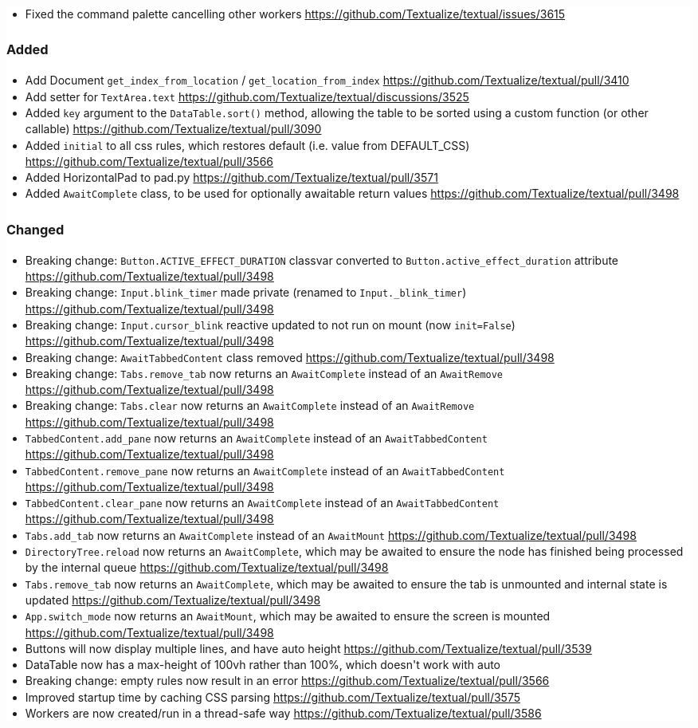 - Fixed the command palette cancelling other workers https://github.com/Textualize/textual/issues/3615

### Added

- Add Document `get_index_from_location` / `get_location_from_index` https://github.com/Textualize/textual/pull/3410
- Add setter for `TextArea.text` https://github.com/Textualize/textual/discussions/3525
- Added `key` argument to the `DataTable.sort()` method, allowing the table to be sorted using a custom function (or other callable) https://github.com/Textualize/textual/pull/3090
- Added `initial` to all css rules, which restores default (i.e. value from DEFAULT_CSS) https://github.com/Textualize/textual/pull/3566
- Added HorizontalPad to pad.py https://github.com/Textualize/textual/pull/3571
- Added `AwaitComplete` class, to be used for optionally awaitable return values https://github.com/Textualize/textual/pull/3498

### Changed

- Breaking change: `Button.ACTIVE_EFFECT_DURATION` classvar converted to `Button.active_effect_duration` attribute https://github.com/Textualize/textual/pull/3498
- Breaking change: `Input.blink_timer` made private (renamed to `Input._blink_timer`) https://github.com/Textualize/textual/pull/3498
- Breaking change: `Input.cursor_blink` reactive updated to not run on mount (now `init=False`) https://github.com/Textualize/textual/pull/3498
- Breaking change: `AwaitTabbedContent` class removed https://github.com/Textualize/textual/pull/3498
- Breaking change: `Tabs.remove_tab` now returns an `AwaitComplete` instead of an `AwaitRemove` https://github.com/Textualize/textual/pull/3498
- Breaking change: `Tabs.clear` now returns an `AwaitComplete` instead of an `AwaitRemove` https://github.com/Textualize/textual/pull/3498
- `TabbedContent.add_pane` now returns an `AwaitComplete` instead of an `AwaitTabbedContent` https://github.com/Textualize/textual/pull/3498
- `TabbedContent.remove_pane` now returns an `AwaitComplete` instead of an `AwaitTabbedContent` https://github.com/Textualize/textual/pull/3498
- `TabbedContent.clear_pane` now returns an `AwaitComplete` instead of an `AwaitTabbedContent` https://github.com/Textualize/textual/pull/3498
- `Tabs.add_tab` now returns an `AwaitComplete` instead of an `AwaitMount` https://github.com/Textualize/textual/pull/3498
- `DirectoryTree.reload` now returns an `AwaitComplete`, which may be awaited to ensure the node has finished being processed by the internal queue https://github.com/Textualize/textual/pull/3498
- `Tabs.remove_tab` now returns an `AwaitComplete`, which may be awaited to ensure the tab is unmounted and internal state is updated https://github.com/Textualize/textual/pull/3498
- `App.switch_mode` now returns an `AwaitMount`, which may be awaited to ensure the screen is mounted https://github.com/Textualize/textual/pull/3498
- Buttons will now display multiple lines, and have auto height https://github.com/Textualize/textual/pull/3539
- DataTable now has a max-height of 100vh rather than 100%, which doesn't work with auto
- Breaking change: empty rules now result in an error https://github.com/Textualize/textual/pull/3566
- Improved startup time by caching CSS parsing https://github.com/Textualize/textual/pull/3575
- Workers are now created/run in a thread-safe way https://github.com/Textualize/textual/pull/3586
